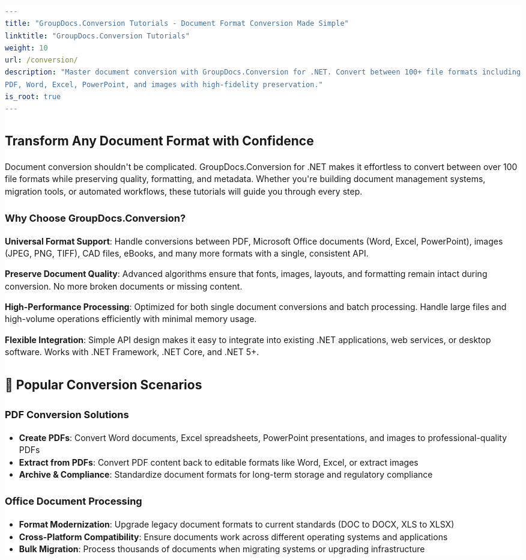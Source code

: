 ```yaml
---
title: "GroupDocs.Conversion Tutorials - Document Format Conversion Made Simple"
linktitle: "GroupDocs.Conversion Tutorials"
weight: 10
url: /conversion/
description: "Master document conversion with GroupDocs.Conversion for .NET. Convert between 100+ file formats including PDF, Word, Excel, PowerPoint, and images with high-fidelity preservation."
is_root: true
---
```


## Transform Any Document Format with Confidence

Document conversion shouldn't be complicated. GroupDocs.Conversion for .NET makes it effortless to convert between over 100 file formats while preserving quality, formatting, and metadata. Whether you're building document management systems, migration tools, or automated workflows, these tutorials will guide you through every step.

### Why Choose GroupDocs.Conversion?

**Universal Format Support**: Handle conversions between PDF, Microsoft Office documents (Word, Excel, PowerPoint), images (JPEG, PNG, TIFF), CAD files, eBooks, and many more formats with a single, consistent API.

**Preserve Document Quality**: Advanced algorithms ensure that fonts, images, layouts, and formatting remain intact during conversion. No more broken documents or missing content.

**High-Performance Processing**: Optimized for both single document conversions and batch processing. Handle large files and high-volume operations efficiently with minimal memory usage.

**Flexible Integration**: Simple API design makes it easy to integrate into existing .NET applications, web services, or desktop software. Works with .NET Framework, .NET Core, and .NET 5+.

## 🎯 Popular Conversion Scenarios

### **PDF Conversion Solutions**
- **Create PDFs**: Convert Word documents, Excel spreadsheets, PowerPoint presentations, and images to professional-quality PDFs
- **Extract from PDFs**: Convert PDF content back to editable formats like Word, Excel, or extract images
- **Archive & Compliance**: Standardize document formats for long-term storage and regulatory compliance

### **Office Document Processing**
- **Format Modernization**: Upgrade legacy document formats to current standards (DOC to DOCX, XLS to XLSX)
- **Cross-Platform Compatibility**: Ensure documents work across different operating systems and applications
- **Bulk Migration**: Process thousands of documents when migrating systems or upgrading infrastructure
